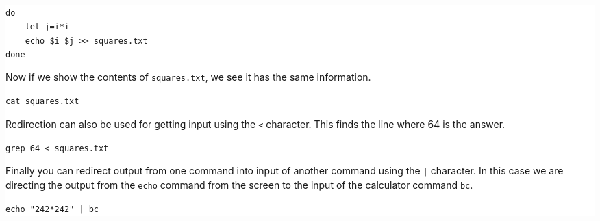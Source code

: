 ```shell
do 
    let j=i*i
    echo $i $j >> squares.txt
done
```
Now if we show the contents of `squares.txt`, we see it has the same information.
```shell
cat squares.txt
```
Redirection can also be used for getting input using the `<` character. This finds the line where 64 is the answer.
```shell
grep 64 < squares.txt
```
Finally you can redirect output from one command into input of another command using the `|` character. In this case we are directing the output from the `echo` command from the screen to the input of the calculator command `bc`.
```shell
echo "242*242" | bc
```
